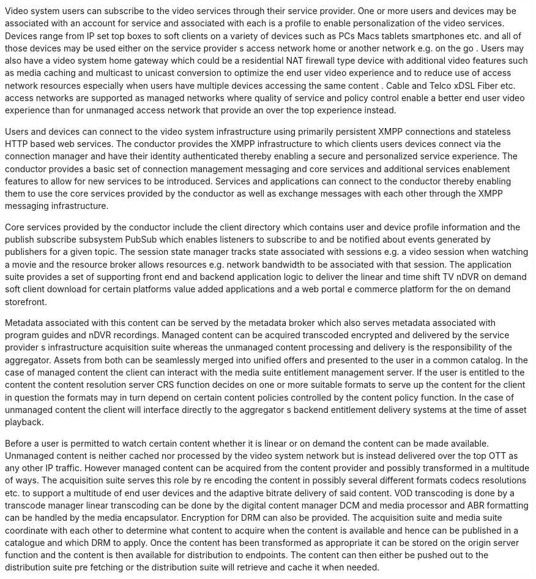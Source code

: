 Video system users can subscribe to the video services through their service provider. One or more users and devices may be associated with an account for service and associated with each is a profile to enable personalization of the video services. Devices range from IP set top boxes to soft clients on a variety of devices such as PCs Macs tablets smartphones etc. and all of those devices may be used either on the service provider s access network home or another network e.g. on the go . Users may also have a video system home gateway which could be a residential NAT firewall type device with additional video features such as media caching and multicast to unicast conversion to optimize the end user video experience and to reduce use of access network resources especially when users have multiple devices accessing the same content . Cable and Telco xDSL Fiber etc. access networks are supported as managed networks where quality of service and policy control enable a better end user video experience than for unmanaged access network that provide an over the top experience instead.

Users and devices can connect to the video system infrastructure using primarily persistent XMPP connections and stateless HTTP based web services. The conductor provides the XMPP infrastructure to which clients users devices connect via the connection manager and have their identity authenticated thereby enabling a secure and personalized service experience. The conductor provides a basic set of connection management messaging and core services and additional services enablement features to allow for new services to be introduced. Services and applications can connect to the conductor thereby enabling them to use the core services provided by the conductor as well as exchange messages with each other through the XMPP messaging infrastructure.

Core services provided by the conductor include the client directory which contains user and device profile information and the publish subscribe subsystem PubSub which enables listeners to subscribe to and be notified about events generated by publishers for a given topic. The session state manager tracks state associated with sessions e.g. a video session when watching a movie and the resource broker allows resources e.g. network bandwidth to be associated with that session. The application suite provides a set of supporting front end and backend application logic to deliver the linear and time shift TV nDVR on demand soft client download for certain platforms value added applications and a web portal e commerce platform for the on demand storefront.

Metadata associated with this content can be served by the metadata broker which also serves metadata associated with program guides and nDVR recordings. Managed content can be acquired transcoded encrypted and delivered by the service provider s infrastructure acquisition suite whereas the unmanaged content processing and delivery is the responsibility of the aggregator. Assets from both can be seamlessly merged into unified offers and presented to the user in a common catalog. In the case of managed content the client can interact with the media suite entitlement management server. If the user is entitled to the content the content resolution server CRS function decides on one or more suitable formats to serve up the content for the client in question the formats may in turn depend on certain content policies controlled by the content policy function. In the case of unmanaged content the client will interface directly to the aggregator s backend entitlement delivery systems at the time of asset playback.

Before a user is permitted to watch certain content whether it is linear or on demand the content can be made available. Unmanaged content is neither cached nor processed by the video system network but is instead delivered over the top OTT as any other IP traffic. However managed content can be acquired from the content provider and possibly transformed in a multitude of ways. The acquisition suite serves this role by re encoding the content in possibly several different formats codecs resolutions etc. to support a multitude of end user devices and the adaptive bitrate delivery of said content. VOD transcoding is done by a transcode manager linear transcoding can be done by the digital content manager DCM and media processor and ABR formatting can be handled by the media encapsulator. Encryption for DRM can also be provided. The acquisition suite and media suite coordinate with each other to determine what content to acquire when the content is available and hence can be published in a catalogue and which DRM to apply. Once the content has been transformed as appropriate it can be stored on the origin server function and the content is then available for distribution to endpoints. The content can then either be pushed out to the distribution suite pre fetching or the distribution suite will retrieve and cache it when needed.

